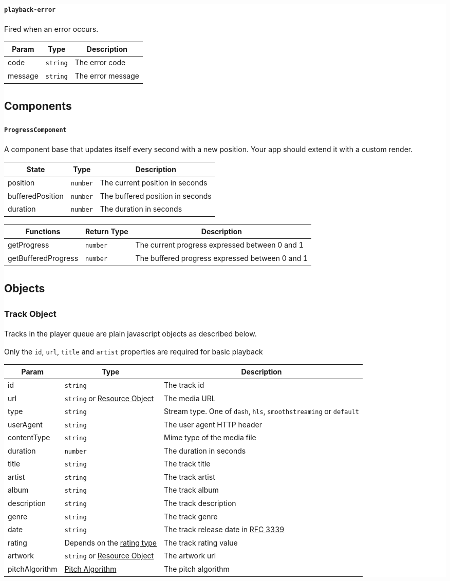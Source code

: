 #### `playback-error`
Fired when an error occurs.

| Param   | Type     | Description       |
| ------- | -------- | ----------------- |
| code    | `string` | The error code    |
| message | `string` | The error message |

## Components
#### `ProgressComponent`
A component base that updates itself every second with a new position. Your app should extend it with a custom render.

| State            | Type     | Description                      |
| ---------------- | -------- | -------------------------------- |
| position         | `number` | The current position in seconds  |
| bufferedPosition | `number` | The buffered position in seconds |
| duration         | `number` | The duration in seconds          |

| Functions           | Return Type | Description                                     |
| ------------------- | ----------- | ----------------------------------------------- |
| getProgress         | `number`    | The current progress expressed between 0 and 1  |
| getBufferedProgress | `number`    | The buffered progress expressed between 0 and 1 |

## Objects
### Track Object
Tracks in the player queue are plain javascript objects as described below.

Only the `id`, `url`, `title` and `artist` properties are required for basic playback

| Param          | Type                        | Description  |
| -------------- | --------------------------- | ------------ |
| id             | `string`                    | The track id                |
| url            | `string` or [Resource Object](#resource-object) | The media URL |
| type           | `string`                    | Stream type. One of `dash`, `hls`, `smoothstreaming` or `default` |
| userAgent      | `string`                    | The user agent HTTP header  |
| contentType    | `string`                    | Mime type of the media file |
| duration       | `number`                    | The duration in seconds     |
| title          | `string`                    | The track title             |
| artist         | `string`                    | The track artist            |
| album          | `string`                    | The track album             |
| description    | `string`                    | The track description       |
| genre          | `string`                    | The track genre             |
| date           | `string`                    | The track release date in [RFC 3339](https://www.ietf.org/rfc/rfc3339.txt) |
| rating         | Depends on the [rating type](#rating)  | The track rating value |
| artwork        | `string` or [Resource Object](#resource-object) | The artwork url |
| pitchAlgorithm | [Pitch Algorithm](#pitch-algorithm) | The pitch algorithm |